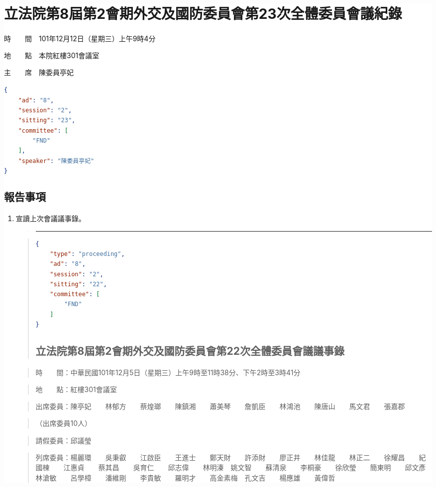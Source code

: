 # 立法院第8屆第2會期外交及國防委員會第23次全體委員會議紀錄

時　　間　101年12月12日（星期三）上午9時4分

地　　點　本院紅樓301會議室

主　　席　陳委員亭妃

```json
{
    "ad": "8",
    "session": "2",
    "sitting": "23",
    "committee": [
        "FND"
    ],
    "speaker": "陳委員亭妃"
}

```


## 報告事項


1. 宣讀上次會議議事錄。

    > * * *

    > ```json
    > {
    >     "type": "proceeding",
    >     "ad": "8",
    >     "session": "2",
    >     "sitting": "22",
    >     "committee": [
    >         "FND"
    >     ]
    > }
    > ```
    > 
    > 
    > ## 立法院第8屆第2會期外交及國防委員會第22次全體委員會議議事錄

    > 時　　間：中華民國101年12月5日（星期三）上午9時至11時38分、下午2時至3時41分

    > 地　　點：紅樓301會議室

    > 出席委員：陳亭妃　　林郁方　　蔡煌瑯　　陳鎮湘　　蕭美琴　　詹凱臣　　林鴻池　　陳唐山　　馬文君　　張嘉郡

    > （出席委員10人）

    > 請假委員：邱議瑩

    > 列席委員：楊麗環　　吳秉叡　　江啟臣　　王進士　　鄭天財　　許添財　　廖正井　　林佳龍　　林正二　　徐耀昌　　紀國棟　　江惠貞　　蔡其昌　　吳育仁　　邱志偉　　林明溱　姚文智　　蘇清泉　　李桐豪　　徐欣瑩　　簡東明　　邱文彥　　林滄敏　　呂學樟　　潘維剛　　李貴敏　　羅明才　　高金素梅　孔文吉　　楊應雄　　黃偉哲
